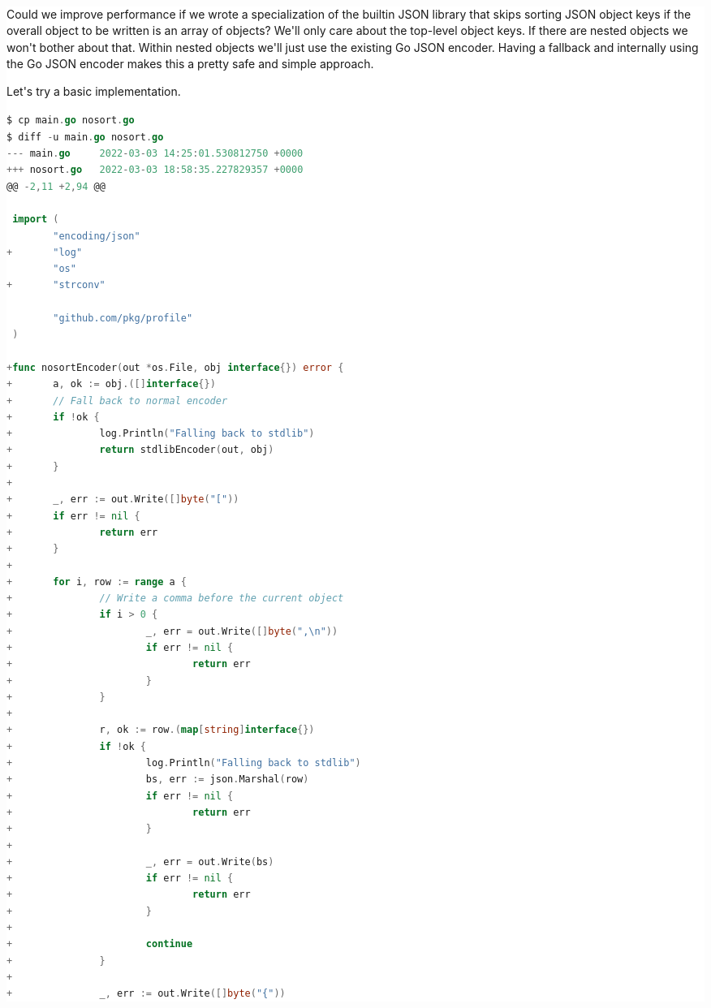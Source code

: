 Could we improve performance if we wrote a specialization of the
builtin JSON library that skips sorting JSON object keys if the
overall object to be written is an array of objects? We'll only care
about the top-level object keys. If there are nested objects we won't
bother about that. Within nested objects we'll just use the existing
Go JSON encoder. Having a fallback and internally using the Go JSON
encoder makes this a pretty safe and simple approach.

Let's try a basic implementation.

```go
$ cp main.go nosort.go
$ diff -u main.go nosort.go
--- main.go     2022-03-03 14:25:01.530812750 +0000
+++ nosort.go   2022-03-03 18:58:35.227829357 +0000
@@ -2,11 +2,94 @@

 import (
        "encoding/json"
+       "log"
        "os"
+       "strconv"

        "github.com/pkg/profile"
 )

+func nosortEncoder(out *os.File, obj interface{}) error {
+       a, ok := obj.([]interface{})
+       // Fall back to normal encoder
+       if !ok {
+               log.Println("Falling back to stdlib")
+               return stdlibEncoder(out, obj)
+       }
+
+       _, err := out.Write([]byte("["))
+       if err != nil {
+               return err
+       }
+
+       for i, row := range a {
+               // Write a comma before the current object
+               if i > 0 {
+                       _, err = out.Write([]byte(",\n"))
+                       if err != nil {
+                               return err
+                       }
+               }
+
+               r, ok := row.(map[string]interface{})
+               if !ok {
+                       log.Println("Falling back to stdlib")
+                       bs, err := json.Marshal(row)
+                       if err != nil {
+                               return err
+                       }
+
+                       _, err = out.Write(bs)
+                       if err != nil {
+                               return err
+                       }
+
+                       continue
+               }
+
+               _, err := out.Write([]byte("{"))
```